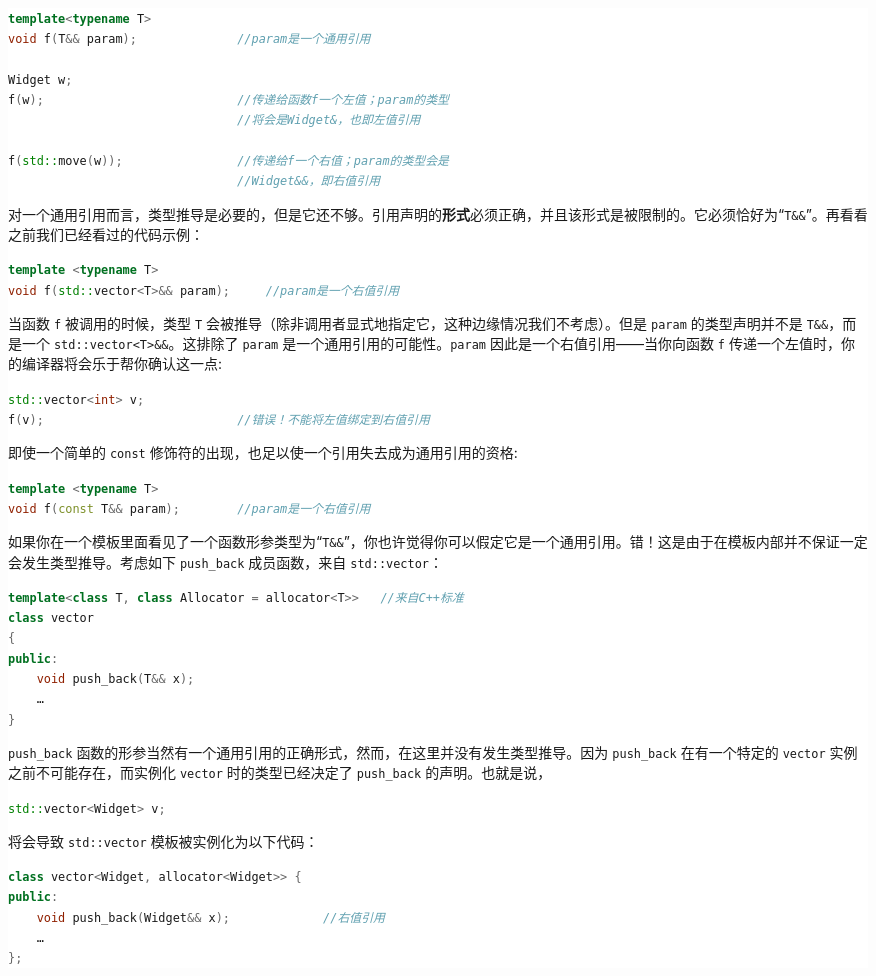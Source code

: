 ```cpp
template<typename T>
void f(T&& param);              //param是一个通用引用

Widget w;
f(w);                           //传递给函数f一个左值；param的类型
                                //将会是Widget&，也即左值引用

f(std::move(w));                //传递给f一个右值；param的类型会是
                                //Widget&&，即右值引用
```

对一个通用引用而言，类型推导是必要的，但是它还不够。引用声明的**形式**必须正确，并且该形式是被限制的。它必须恰好为“`T&&`”。再看看之前我们已经看过的代码示例：

```cpp
template <typename T>
void f(std::vector<T>&& param);     //param是一个右值引用
```

当函数 `f` 被调用的时候，类型 `T` 会被推导（除非调用者显式地指定它，这种边缘情况我们不考虑）。但是 `param` 的类型声明并不是 `T&&`，而是一个 `std::vector<T>&&`。这排除了 `param` 是一个通用引用的可能性。`param` 因此是一个右值引用——当你向函数 `f` 传递一个左值时，你的编译器将会乐于帮你确认这一点:

```cpp
std::vector<int> v;
f(v);                           //错误！不能将左值绑定到右值引用
```

即使一个简单的 `const` 修饰符的出现，也足以使一个引用失去成为通用引用的资格:

```cpp
template <typename T>
void f(const T&& param);        //param是一个右值引用
```

如果你在一个模板里面看见了一个函数形参类型为“`T&&`”，你也许觉得你可以假定它是一个通用引用。错！这是由于在模板内部并不保证一定会发生类型推导。考虑如下 `push_back` 成员函数，来自 `std::vector`：

```cpp
template<class T, class Allocator = allocator<T>>   //来自C++标准
class vector
{
public:
    void push_back(T&& x);
    …
}
```

`push_back` 函数的形参当然有一个通用引用的正确形式，然而，在这里并没有发生类型推导。因为 `push_back` 在有一个特定的 `vector` 实例之前不可能存在，而实例化 `vector` 时的类型已经决定了 `push_back` 的声明。也就是说，

```cpp
std::vector<Widget> v;
```

将会导致 `std::vector` 模板被实例化为以下代码：

```cpp
class vector<Widget, allocator<Widget>> {
public:
    void push_back(Widget&& x);             //右值引用
    …
};
```
